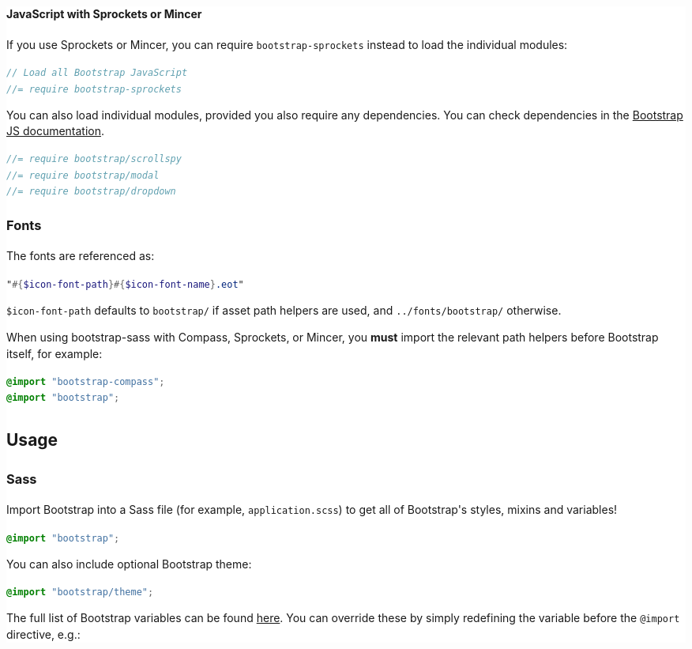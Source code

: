 
#### JavaScript with Sprockets or Mincer

If you use Sprockets or Mincer, you can require `bootstrap-sprockets` instead to load the individual modules:

```js
// Load all Bootstrap JavaScript
//= require bootstrap-sprockets
```

You can also load individual modules, provided you also require any dependencies.
You can check dependencies in the [Bootstrap JS documentation][jsdocs].

```js
//= require bootstrap/scrollspy
//= require bootstrap/modal
//= require bootstrap/dropdown
```

### Fonts

The fonts are referenced as:

```scss
"#{$icon-font-path}#{$icon-font-name}.eot"
```

`$icon-font-path` defaults to `bootstrap/` if asset path helpers are used, and `../fonts/bootstrap/` otherwise.

When using bootstrap-sass with Compass, Sprockets, or Mincer, you **must** import the relevant path helpers before Bootstrap itself, for example:

```scss
@import "bootstrap-compass";
@import "bootstrap";
```

## Usage

### Sass

Import Bootstrap into a Sass file (for example, `application.scss`) to get all of Bootstrap's styles, mixins and variables!

```scss
@import "bootstrap";
```

You can also include optional Bootstrap theme:

```scss
@import "bootstrap/theme";
```

The full list of Bootstrap variables can be found [here](https://getbootstrap.com/customize/#less-variables). You can override these by simply redefining the variable before the `@import` directive, e.g.:


[converter]: https://github.com/twbs/bootstrap-sass/blob/master/tasks/converter/less_conversion.rb
[version]: https://github.com/twbs/bootstrap-sass/blob/master/lib/bootstrap-sass/version.rb
[contrib]: https://github.com/twbs/bootstrap-sass/graphs/contributors
[antirequire]: https://github.com/twbs/bootstrap-sass/issues/79#issuecomment-4428595
[jsdocs]: https://getbootstrap.com/javascript/#transitions
[sass-precision]: http://sass-lang.com/documentation/Sass/Script/Value/Number.html#precision%3D-class_method
[mincer]: https://github.com/nodeca/mincer
[autoprefixer]: https://github.com/postcss/autoprefixer